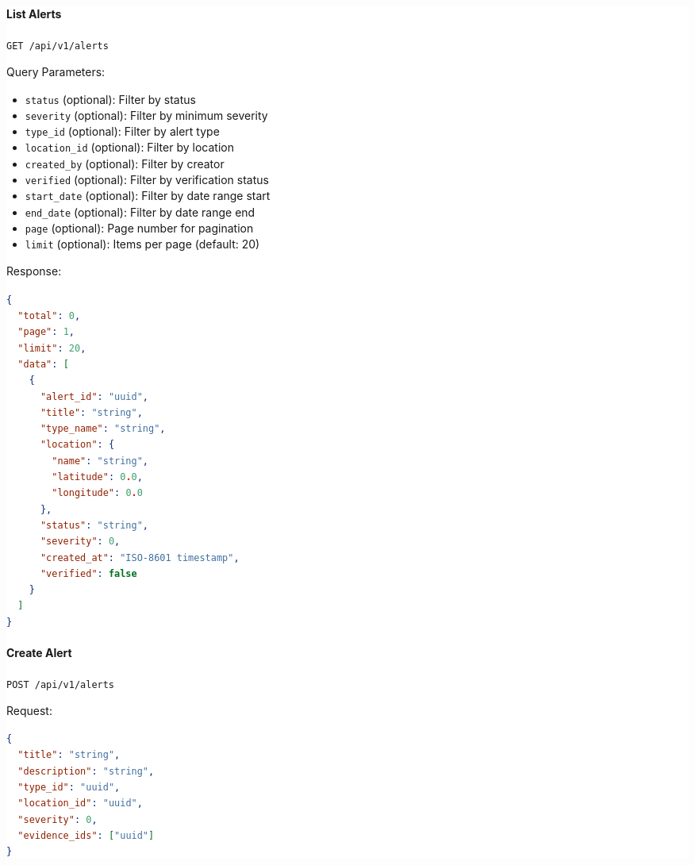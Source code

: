 #### List Alerts

```
GET /api/v1/alerts
```

Query Parameters:
- `status` (optional): Filter by status
- `severity` (optional): Filter by minimum severity
- `type_id` (optional): Filter by alert type
- `location_id` (optional): Filter by location
- `created_by` (optional): Filter by creator
- `verified` (optional): Filter by verification status
- `start_date` (optional): Filter by date range start
- `end_date` (optional): Filter by date range end
- `page` (optional): Page number for pagination
- `limit` (optional): Items per page (default: 20)

Response:
```json
{
  "total": 0,
  "page": 1,
  "limit": 20,
  "data": [
    {
      "alert_id": "uuid",
      "title": "string",
      "type_name": "string",
      "location": {
        "name": "string",
        "latitude": 0.0,
        "longitude": 0.0
      },
      "status": "string",
      "severity": 0,
      "created_at": "ISO-8601 timestamp",
      "verified": false
    }
  ]
}
```

#### Create Alert

```
POST /api/v1/alerts
```

Request:
```json
{
  "title": "string",
  "description": "string",
  "type_id": "uuid",
  "location_id": "uuid",
  "severity": 0,
  "evidence_ids": ["uuid"]
}
```
